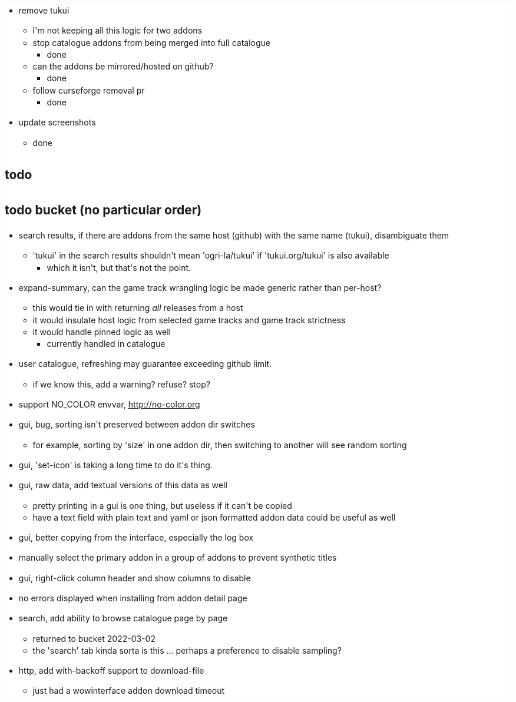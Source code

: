 * remove tukui
    - I'm not keeping all this logic for two addons
    - stop catalogue addons from being merged into full catalogue
        - done
    - can the addons be mirrored/hosted on github?
        - done
    - follow curseforge removal pr
        - done

* update screenshots
    - done

## todo

## todo bucket (no particular order)

* search results, if there are addons from the same host (github) with the same name (tukui), disambiguate them
    - 'tukui' in the search results shouldn't mean 'ogri-la/tukui' if 'tukui.org/tukui' is also available
        - which it isn't, but that's not the point.

* expand-summary, can the game track wrangling logic be made generic rather than per-host?
    - this would tie in with returning *all* releases from a host
    - it would insulate host logic from selected game tracks and game track strictness
    - it would handle pinned logic as well
        - currently handled in catalogue

* user catalogue, refreshing may guarantee exceeding github limit.
    - if we know this, add a warning? refuse? stop?

* support NO_COLOR envvar, http://no-color.org

* gui, bug, sorting isn't preserved between addon dir switches
    - for example, sorting by 'size' in one addon dir, then switching to another will see random sorting

* gui, 'set-icon' is taking a long time to do it's thing.

* gui, raw data, add textual versions of this data as well
    - pretty printing in a gui is one thing, but useless if it can't be copied
    - have a text field with plain text and yaml or json formatted addon data could be useful as well

* gui, better copying from the interface, especially the log box

* manually select the primary addon in a group of addons to prevent synthetic titles

* gui, right-click column header and show columns to disable

* no errors displayed when installing from addon detail page

* search, add ability to browse catalogue page by page
    - returned to bucket 2022-03-02
    - the 'search' tab kinda sorta is this ... perhaps a preference to disable sampling?

* http, add with-backoff support to download-file
    - just had a wowinterface addon download timeout
